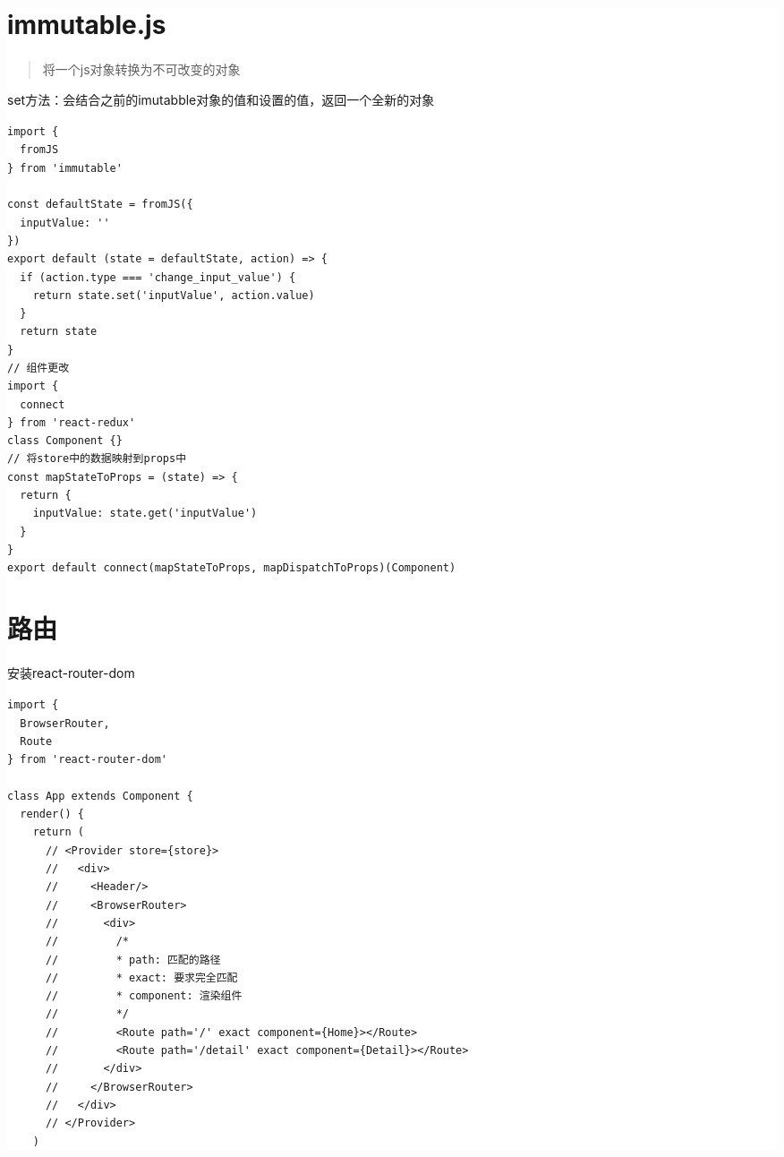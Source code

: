 # immutable.js

> 将一个js对象转换为不可改变的对象

set方法：会结合之前的imutabble对象的值和设置的值，返回一个全新的对象

``` JS
import {
  fromJS
} from 'immutable'

const defaultState = fromJS({
  inputValue: ''
})
export default (state = defaultState, action) => {
  if (action.type === 'change_input_value') {
    return state.set('inputValue', action.value)
  }
  return state
}
// 组件更改
import {
  connect
} from 'react-redux'
class Component {}
// 将store中的数据映射到props中
const mapStateToProps = (state) => {
  return {
    inputValue: state.get('inputValue')
  }
}
export default connect(mapStateToProps, mapDispatchToProps)(Component)
```

# 路由

安装react-router-dom

``` JS
import {
  BrowserRouter,
  Route
} from 'react-router-dom'

class App extends Component {
  render() {
    return (
      // <Provider store={store}>
      //   <div>
      //     <Header/>
      //     <BrowserRouter>
      //       <div>
      //         /*
      //         * path: 匹配的路径
      //         * exact: 要求完全匹配
      //         * component: 渲染组件
      //         */
      //         <Route path='/' exact component={Home}></Route>
      //         <Route path='/detail' exact component={Detail}></Route>
      //       </div>
      //     </BrowserRouter>
      //   </div>
      // </Provider>
    )
```